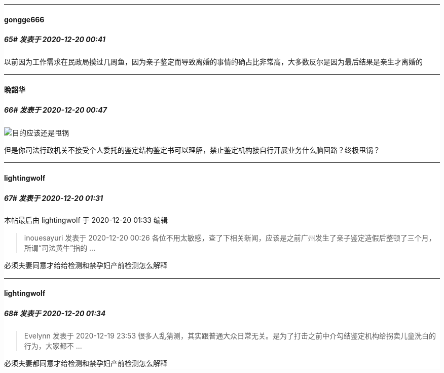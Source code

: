 


*****

####  gongge666  
##### 65#       发表于 2020-12-20 00:41




以前因为工作需求在民政局摸过几周鱼，因为亲子鉴定而导致离婚的事情的确占比非常高，大多数反尔是因为最后结果是亲生才离婚的







*****

####  晩韶华  
##### 66#       发表于 2020-12-20 00:47



<img src="https://static.saraba1st.com/image/smiley/face2017/037.png" referrerpolicy="no-referrer">目的应该还是甩锅

但是你司法行政机关不接受个人委托的鉴定结构鉴定书可以理解，禁止鉴定机构接自行开展业务什么脑回路？终极甩锅？







*****

####  lightingwolf  
##### 67#       发表于 2020-12-20 01:31



 本帖最后由 lightingwolf 于 2020-12-20 01:33 编辑 
<blockquote>inouesayuri 发表于 2020-12-20 00:26
各位不用太敏感，查了下相关新闻，应该是之前广州发生了亲子鉴定造假后整顿了三个月，所谓“司法黄牛”指的 ...</blockquote>

必须夫妻同意才给给检测和禁孕妇产前检测怎么解释







*****

####  lightingwolf  
##### 68#       发表于 2020-12-20 01:34



<blockquote>Evelynn 发表于 2020-12-19 23:53
很多人乱猜测，其实跟普通大众日常无关。是为了打击之前中介勾结鉴定机构给拐卖儿童洗白的行为，大家都不 ...</blockquote>
必须夫妻都同意才给检测和禁孕妇产前检测怎么解释

